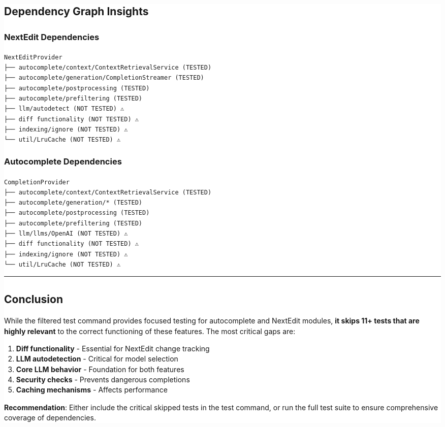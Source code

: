 
## Dependency Graph Insights

### NextEdit Dependencies

```
NextEditProvider
├── autocomplete/context/ContextRetrievalService (TESTED)
├── autocomplete/generation/CompletionStreamer (TESTED)
├── autocomplete/postprocessing (TESTED)
├── autocomplete/prefiltering (TESTED)
├── llm/autodetect (NOT TESTED) ⚠️
├── diff functionality (NOT TESTED) ⚠️
├── indexing/ignore (NOT TESTED) ⚠️
└── util/LruCache (NOT TESTED) ⚠️
```

### Autocomplete Dependencies

```
CompletionProvider
├── autocomplete/context/ContextRetrievalService (TESTED)
├── autocomplete/generation/* (TESTED)
├── autocomplete/postprocessing (TESTED)
├── autocomplete/prefiltering (TESTED)
├── llm/llms/OpenAI (NOT TESTED) ⚠️
├── diff functionality (NOT TESTED) ⚠️
├── indexing/ignore (NOT TESTED) ⚠️
└── util/LruCache (NOT TESTED) ⚠️
```

---

## Conclusion

While the filtered test command provides focused testing for autocomplete and NextEdit modules, **it skips 11+ tests that are highly relevant** to the correct functioning of these features. The most critical gaps are:

1. **Diff functionality** - Essential for NextEdit change tracking
2. **LLM autodetection** - Critical for model selection
3. **Core LLM behavior** - Foundation for both features
4. **Security checks** - Prevents dangerous completions
5. **Caching mechanisms** - Affects performance

**Recommendation**: Either include the critical skipped tests in the test command, or run the full test suite to ensure comprehensive coverage of dependencies.
